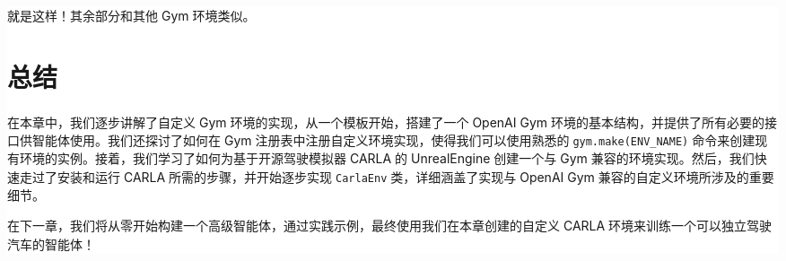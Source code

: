 就是这样！其余部分和其他 Gym 环境类似。

# 总结

在本章中，我们逐步讲解了自定义 Gym 环境的实现，从一个模板开始，搭建了一个 OpenAI Gym 环境的基本结构，并提供了所有必要的接口供智能体使用。我们还探讨了如何在 Gym 注册表中注册自定义环境实现，使得我们可以使用熟悉的 `gym.make(ENV_NAME)` 命令来创建现有环境的实例。接着，我们学习了如何为基于开源驾驶模拟器 CARLA 的 UnrealEngine 创建一个与 Gym 兼容的环境实现。然后，我们快速走过了安装和运行 CARLA 所需的步骤，并开始逐步实现 `CarlaEnv` 类，详细涵盖了实现与 OpenAI Gym 兼容的自定义环境所涉及的重要细节。

在下一章，我们将从零开始构建一个高级智能体，通过实践示例，最终使用我们在本章创建的自定义 CARLA 环境来训练一个可以独立驾驶汽车的智能体！
